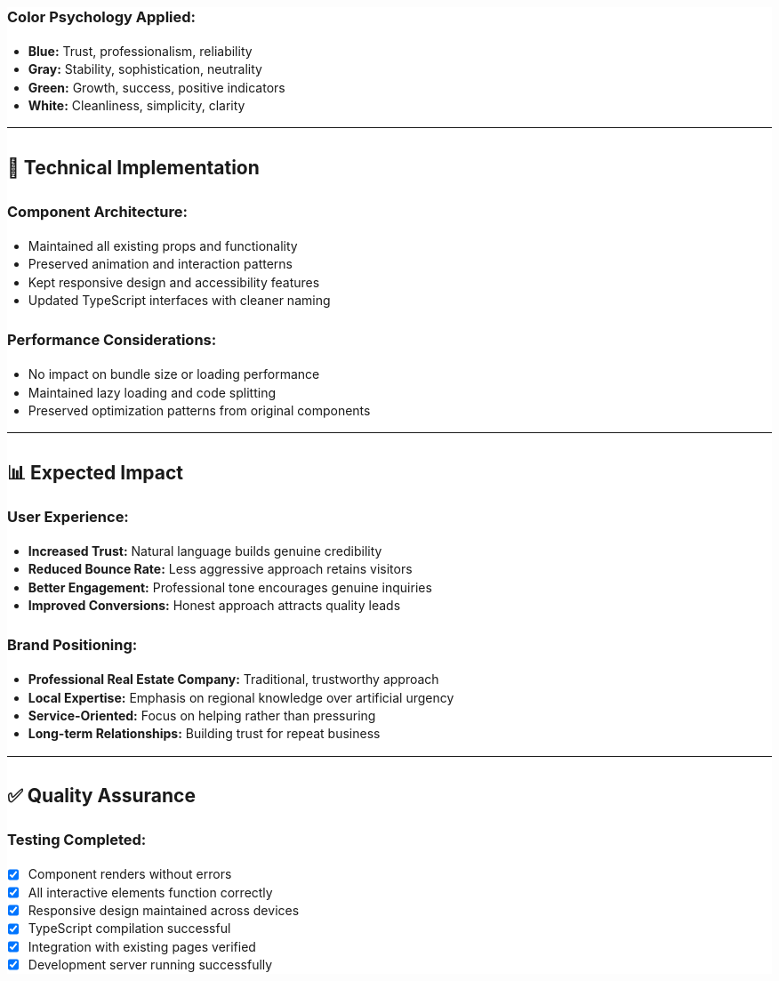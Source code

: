 ### Color Psychology Applied:

- **Blue:** Trust, professionalism, reliability
- **Gray:** Stability, sophistication, neutrality
- **Green:** Growth, success, positive indicators
- **White:** Cleanliness, simplicity, clarity

---

## 🚀 Technical Implementation

### Component Architecture:

- Maintained all existing props and functionality
- Preserved animation and interaction patterns
- Kept responsive design and accessibility features
- Updated TypeScript interfaces with cleaner naming

### Performance Considerations:

- No impact on bundle size or loading performance
- Maintained lazy loading and code splitting
- Preserved optimization patterns from original components

---

## 📊 Expected Impact

### User Experience:

- **Increased Trust:** Natural language builds genuine credibility
- **Reduced Bounce Rate:** Less aggressive approach retains visitors
- **Better Engagement:** Professional tone encourages genuine inquiries
- **Improved Conversions:** Honest approach attracts quality leads

### Brand Positioning:

- **Professional Real Estate Company:** Traditional, trustworthy approach
- **Local Expertise:** Emphasis on regional knowledge over artificial urgency
- **Service-Oriented:** Focus on helping rather than pressuring
- **Long-term Relationships:** Building trust for repeat business

---

## ✅ Quality Assurance

### Testing Completed:

- [x] Component renders without errors
- [x] All interactive elements function correctly
- [x] Responsive design maintained across devices
- [x] TypeScript compilation successful
- [x] Integration with existing pages verified
- [x] Development server running successfully
